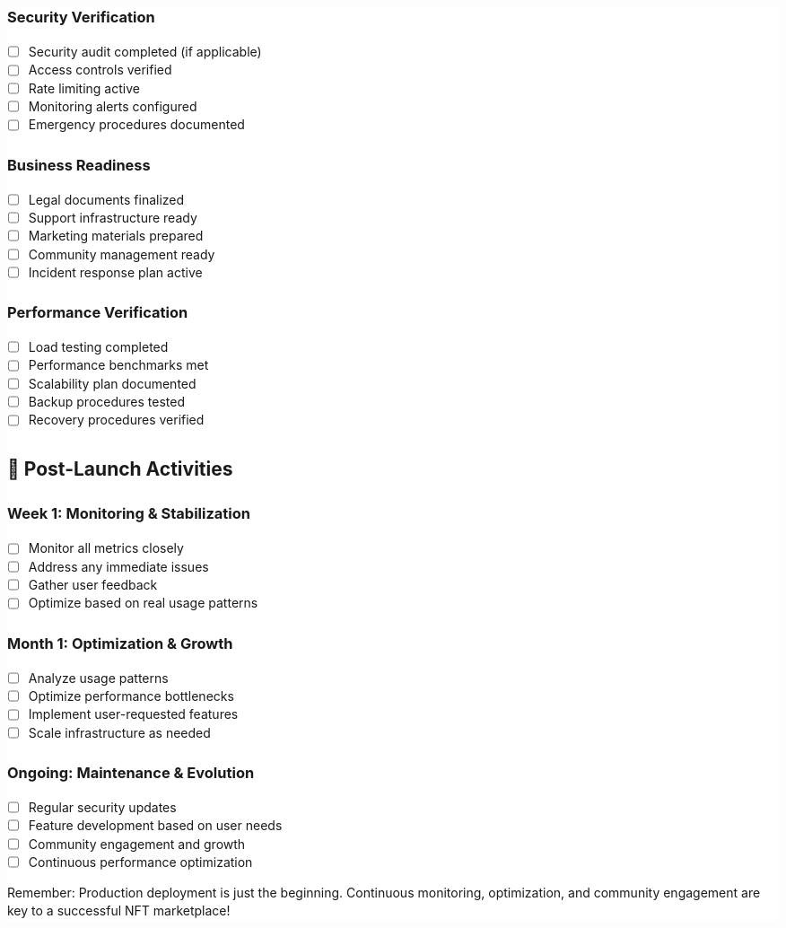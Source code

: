 ### Security Verification
- [ ] Security audit completed (if applicable)
- [ ] Access controls verified
- [ ] Rate limiting active
- [ ] Monitoring alerts configured
- [ ] Emergency procedures documented

### Business Readiness
- [ ] Legal documents finalized
- [ ] Support infrastructure ready
- [ ] Marketing materials prepared
- [ ] Community management ready
- [ ] Incident response plan active

### Performance Verification
- [ ] Load testing completed
- [ ] Performance benchmarks met
- [ ] Scalability plan documented
- [ ] Backup procedures tested
- [ ] Recovery procedures verified

## 🎉 Post-Launch Activities

### Week 1: Monitoring & Stabilization
- [ ] Monitor all metrics closely
- [ ] Address any immediate issues
- [ ] Gather user feedback
- [ ] Optimize based on real usage patterns

### Month 1: Optimization & Growth
- [ ] Analyze usage patterns
- [ ] Optimize performance bottlenecks
- [ ] Implement user-requested features
- [ ] Scale infrastructure as needed

### Ongoing: Maintenance & Evolution
- [ ] Regular security updates
- [ ] Feature development based on user needs
- [ ] Community engagement and growth
- [ ] Continuous performance optimization

Remember: Production deployment is just the beginning. Continuous monitoring, optimization, and community engagement are key to a successful NFT marketplace!